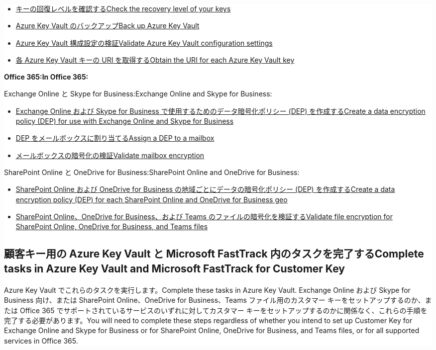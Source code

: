 - [<span data-ttu-id="c3eff-142">キーの回復レベルを確認する</span><span class="sxs-lookup"><span data-stu-id="c3eff-142">Check the recovery level of your keys</span></span>](#check-the-recovery-level-of-your-keys)

- [<span data-ttu-id="c3eff-143">Azure Key Vault のバックアップ</span><span class="sxs-lookup"><span data-stu-id="c3eff-143">Back up Azure Key Vault</span></span>](#back-up-azure-key-vault)

- [<span data-ttu-id="c3eff-144">Azure Key Vault 構成設定の検証</span><span class="sxs-lookup"><span data-stu-id="c3eff-144">Validate Azure Key Vault configuration settings</span></span>](#validate-azure-key-vault-configuration-settings)

- [<span data-ttu-id="c3eff-145">各 Azure Key Vault キーの URI を取得する</span><span class="sxs-lookup"><span data-stu-id="c3eff-145">Obtain the URI for each Azure Key Vault key</span></span>](#obtain-the-uri-for-each-azure-key-vault-key)

<span data-ttu-id="c3eff-146">**Office 365:**</span><span class="sxs-lookup"><span data-stu-id="c3eff-146">**In Office 365:**</span></span>
  
<span data-ttu-id="c3eff-147">Exchange Online と Skype for Business:</span><span class="sxs-lookup"><span data-stu-id="c3eff-147">Exchange Online and Skype for Business:</span></span>
  
- [<span data-ttu-id="c3eff-148">Exchange Online および Skype for Business で使用するためのデータ暗号化ポリシー (DEP) を作成する</span><span class="sxs-lookup"><span data-stu-id="c3eff-148">Create a data encryption policy (DEP) for use with Exchange Online and Skype for Business</span></span>](#create-a-data-encryption-policy-dep-for-use-with-exchange-online-and-skype-for-business)

- [<span data-ttu-id="c3eff-149">DEP をメールボックスに割り当てる</span><span class="sxs-lookup"><span data-stu-id="c3eff-149">Assign a DEP to a mailbox</span></span>](#assign-a-dep-to-a-mailbox)

- [<span data-ttu-id="c3eff-150">メールボックスの暗号化の検証</span><span class="sxs-lookup"><span data-stu-id="c3eff-150">Validate mailbox encryption</span></span>](#validate-mailbox-encryption)

<span data-ttu-id="c3eff-151">SharePoint Online と OneDrive for Business:</span><span class="sxs-lookup"><span data-stu-id="c3eff-151">SharePoint Online and OneDrive for Business:</span></span>
  
- [<span data-ttu-id="c3eff-152">SharePoint Online および OneDrive for Business の地域ごとにデータの暗号化ポリシー (DEP) を作成する</span><span class="sxs-lookup"><span data-stu-id="c3eff-152">Create a data encryption policy (DEP) for each SharePoint Online and OneDrive for Business geo</span></span>](#create-a-data-encryption-policy-dep-for-each-sharepoint-online-and-onedrive-for-business-geo)

- [<span data-ttu-id="c3eff-153">SharePoint Online、OneDrive for Business、および Teams のファイルの暗号化を検証する</span><span class="sxs-lookup"><span data-stu-id="c3eff-153">Validate file encryption for SharePoint Online, OneDrive for Business, and Teams files</span></span>](#validate-file-encryption)

## <a name="complete-tasks-in-azure-key-vault-and-microsoft-fasttrack-for-customer-key"></a><span data-ttu-id="c3eff-154">顧客キー用の Azure Key Vault と Microsoft FastTrack 内のタスクを完了する</span><span class="sxs-lookup"><span data-stu-id="c3eff-154">Complete tasks in Azure Key Vault and Microsoft FastTrack for Customer Key</span></span>

<span data-ttu-id="c3eff-155">Azure Key Vault でこれらのタスクを実行します。</span><span class="sxs-lookup"><span data-stu-id="c3eff-155">Complete these tasks in Azure Key Vault.</span></span> <span data-ttu-id="c3eff-156">Exchange Online および Skype for Business 向け、または SharePoint Online、OneDrive for Business、Teams ファイル用のカスタマー キーをセットアップするのか、または Office 365 でサポートされているサービスのいずれに対してカスタマー キーをセットアップするのかに関係なく、これらの手順を完了する必要があります。</span><span class="sxs-lookup"><span data-stu-id="c3eff-156">You will need to complete these steps regardless of whether you intend to set up Customer Key for Exchange Online and Skype for Business or for SharePoint Online, OneDrive for Business, and Teams files, or for all supported services in Office 365.</span></span>
  